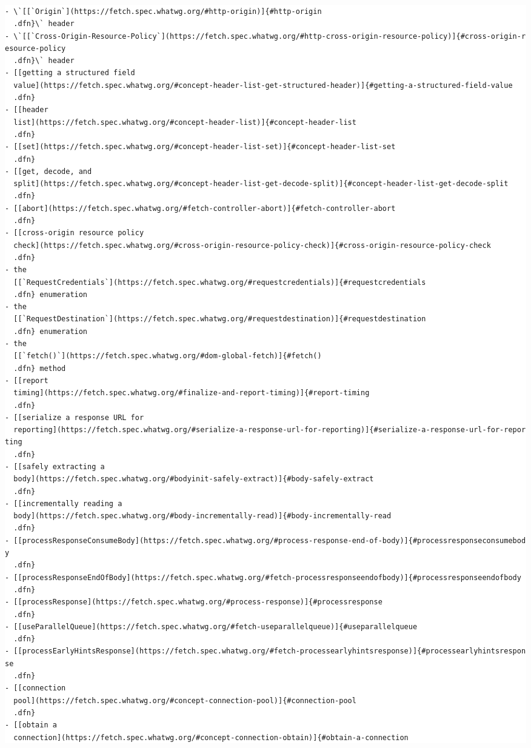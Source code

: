     - \`[[`Origin`](https://fetch.spec.whatwg.org/#http-origin)]{#http-origin
      .dfn}\` header
    - \`[[`Cross-Origin-Resource-Policy`](https://fetch.spec.whatwg.org/#http-cross-origin-resource-policy)]{#cross-origin-resource-policy
      .dfn}\` header
    - [[getting a structured field
      value](https://fetch.spec.whatwg.org/#concept-header-list-get-structured-header)]{#getting-a-structured-field-value
      .dfn}
    - [[header
      list](https://fetch.spec.whatwg.org/#concept-header-list)]{#concept-header-list
      .dfn}
    - [[set](https://fetch.spec.whatwg.org/#concept-header-list-set)]{#concept-header-list-set
      .dfn}
    - [[get, decode, and
      split](https://fetch.spec.whatwg.org/#concept-header-list-get-decode-split)]{#concept-header-list-get-decode-split
      .dfn}
    - [[abort](https://fetch.spec.whatwg.org/#fetch-controller-abort)]{#fetch-controller-abort
      .dfn}
    - [[cross-origin resource policy
      check](https://fetch.spec.whatwg.org/#cross-origin-resource-policy-check)]{#cross-origin-resource-policy-check
      .dfn}
    - the
      [[`RequestCredentials`](https://fetch.spec.whatwg.org/#requestcredentials)]{#requestcredentials
      .dfn} enumeration
    - the
      [[`RequestDestination`](https://fetch.spec.whatwg.org/#requestdestination)]{#requestdestination
      .dfn} enumeration
    - the
      [[`fetch()`](https://fetch.spec.whatwg.org/#dom-global-fetch)]{#fetch()
      .dfn} method
    - [[report
      timing](https://fetch.spec.whatwg.org/#finalize-and-report-timing)]{#report-timing
      .dfn}
    - [[serialize a response URL for
      reporting](https://fetch.spec.whatwg.org/#serialize-a-response-url-for-reporting)]{#serialize-a-response-url-for-reporting
      .dfn}
    - [[safely extracting a
      body](https://fetch.spec.whatwg.org/#bodyinit-safely-extract)]{#body-safely-extract
      .dfn}
    - [[incrementally reading a
      body](https://fetch.spec.whatwg.org/#body-incrementally-read)]{#body-incrementally-read
      .dfn}
    - [[processResponseConsumeBody](https://fetch.spec.whatwg.org/#process-response-end-of-body)]{#processresponseconsumebody
      .dfn}
    - [[processResponseEndOfBody](https://fetch.spec.whatwg.org/#fetch-processresponseendofbody)]{#processresponseendofbody
      .dfn}
    - [[processResponse](https://fetch.spec.whatwg.org/#process-response)]{#processresponse
      .dfn}
    - [[useParallelQueue](https://fetch.spec.whatwg.org/#fetch-useparallelqueue)]{#useparallelqueue
      .dfn}
    - [[processEarlyHintsResponse](https://fetch.spec.whatwg.org/#fetch-processearlyhintsresponse)]{#processearlyhintsresponse
      .dfn}
    - [[connection
      pool](https://fetch.spec.whatwg.org/#concept-connection-pool)]{#connection-pool
      .dfn}
    - [[obtain a
      connection](https://fetch.spec.whatwg.org/#concept-connection-obtain)]{#obtain-a-connection
